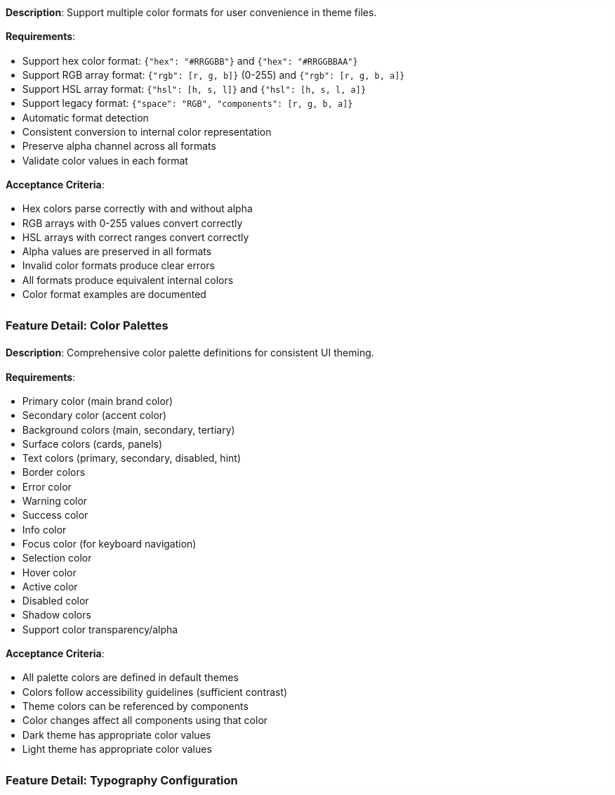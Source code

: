 **Description**: Support multiple color formats for user convenience in theme files.

**Requirements**:
- Support hex color format: `{"hex": "#RRGGBB"}` and `{"hex": "#RRGGBBAA"}`
- Support RGB array format: `{"rgb": [r, g, b]}` (0-255) and `{"rgb": [r, g, b, a]}`
- Support HSL array format: `{"hsl": [h, s, l]}` and `{"hsl": [h, s, l, a]}`
- Support legacy format: `{"space": "RGB", "components": [r, g, b, a]}`
- Automatic format detection
- Consistent conversion to internal color representation
- Preserve alpha channel across all formats
- Validate color values in each format

**Acceptance Criteria**:
- Hex colors parse correctly with and without alpha
- RGB arrays with 0-255 values convert correctly
- HSL arrays with correct ranges convert correctly
- Alpha values are preserved in all formats
- Invalid color formats produce clear errors
- All formats produce equivalent internal colors
- Color format examples are documented

### Feature Detail: Color Palettes

**Description**: Comprehensive color palette definitions for consistent UI theming.

**Requirements**:
- Primary color (main brand color)
- Secondary color (accent color)
- Background colors (main, secondary, tertiary)
- Surface colors (cards, panels)
- Text colors (primary, secondary, disabled, hint)
- Border colors
- Error color
- Warning color
- Success color
- Info color
- Focus color (for keyboard navigation)
- Selection color
- Hover color
- Active color
- Disabled color
- Shadow colors
- Support color transparency/alpha

**Acceptance Criteria**:
- All palette colors are defined in default themes
- Colors follow accessibility guidelines (sufficient contrast)
- Theme colors can be referenced by components
- Color changes affect all components using that color
- Dark theme has appropriate color values
- Light theme has appropriate color values

### Feature Detail: Typography Configuration
